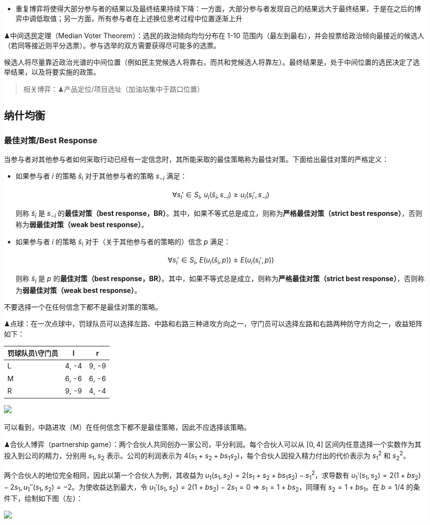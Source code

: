 * 重复博弈将使得大部分参与者的结果以及最终结果持续下降：一方面，大部分参与者发现自己的结果远大于最终结果，于是在之后的博弈中调低取值；另一方面，所有参与者在上述换位思考过程中位置逐渐上升

♟中间选民定理（Median Voter Theorem）：选民的政治倾向均匀分布在 1-10 范围内（最左到最右），并会投票给政治倾向最接近的候选人（若同等接近则平分选票）。参与选举的双方需要获得尽可能多的选票。

候选人将尽量靠近政治光谱的中间位置（例如民主党候选人将靠右，而共和党候选人将靠左）。最终结果是，处于中间位置的选民决定了选举结果，以及将要实施的政策。

> 相关博弈：♟产品定位/项目选址（加油站集中于路口位置）

## 纳什均衡

### 最佳对策/Best Response

当参与者对其他参与者如何采取行动已经有一定信念时，其所能采取的最佳策略称为最佳对策。下面给出最佳对策的严格定义：

* 如果参与者 $i$ 的策略 $\hat{s}_i$ 对于其他参与者的策略 $s_{-i}$ 满足：

    $$
    \forall s_i'\in S_i,\ u_i(\hat{s}_i,s_{-i})\ge u_i(s_i',s_{-i})
    $$

    则称 $\hat{s}_i$ 是 $s_{-i}$ 的**最佳对策（best response，BR）**。其中，如果不等式总是成立，则称为**严格最佳对策（strict best response）**，否则称为**弱最佳对策（weak best response）**。
  
* 如果参与者 $i$ 的策略 $\hat{s}_i$ 对于（关于其他参与者的策略的）信念 $p$ 满足：

    $$
    \forall s_i'\in S_i,\ E(u_i(\hat{s}_i,p))\ge E(u_i(s_i',p))
    $$

    则称 $\hat{s}_i$ 是 $p$ 的**最佳对策（best response，BR）**。其中，如果不等式总是成立，则称为**严格最佳对策（strict best response）**，否则称为**弱最佳对策（weak best response）**。

不要选择一个在任何信念下都不是最佳对策的策略。

♟点球：在一次点球中，罚球队员可以选择左路、中路和右路三种进攻方向之一，守门员可以选择左路和右路两种防守方向之一，收益矩阵如下：

| 罚球队员\守门员 | l     | r     |
| --------------- | ----- | ----- |
| L               | 4, -4 | 9, -9 |
| M               | 6, -6 | 6, -6 |
| R               | 9, -9 | 4, -4 |

<img src="https://s2.loli.net/2023/01/15/wbPGiImK9Bs6Fvq.png" width="500">

可以看到，中路进攻（M）在任何信念下都不是最佳策略，因此不应选择该策略。

♟合伙人博弈（partnership game）：两个合伙人共同创办一家公司，平分利润。每个合伙人可以从 $[0,4]$ 区间内任意选择一个实数作为其投入到公司的精力，分别用 $s_1,s_2$ 表示。公司的利润表示为 $4(s_1+s_2+bs_1s_2)$，每个合伙人因投入精力付出的代价表示为 $s_1^2$ 和 $s_2^2$。

两个合伙人的地位完全相同，因此以第一个合伙人为例，其收益为 $u_1(s_1,s_2)=2(s_1+s_2+bs_1s_2)-s_1^2$，求导数有 $u_1'(s_1,s_2)=2(1+bs_2)-2s_1,u_1''(s_1,s_2)=-2$。为使收益达到最大，令 $u_1'(s_1,s_2)=2(1+bs_2)-2s_1=0 \Rightarrow s_1=1+bs_2$，同理有 $s_2=1+bs_1$。在 $b=1/4$ 的条件下，绘制如下图（左）：

![](https://s2.loli.net/2023/01/15/PT1pQoN3V8rtUZc.png)
